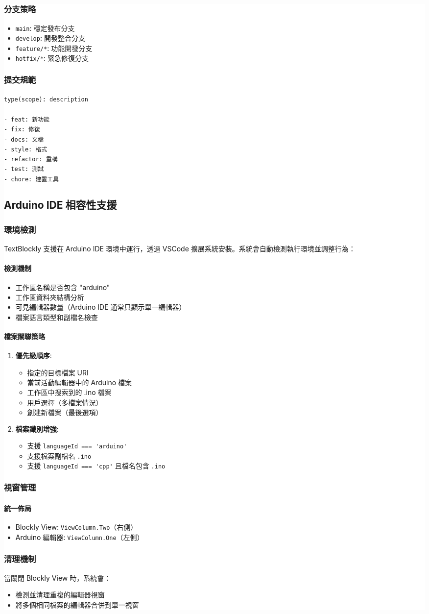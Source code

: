### 分支策略
- `main`: 穩定發布分支
- `develop`: 開發整合分支
- `feature/*`: 功能開發分支
- `hotfix/*`: 緊急修復分支

### 提交規範
```
type(scope): description

- feat: 新功能
- fix: 修復
- docs: 文檔
- style: 格式
- refactor: 重構
- test: 測試
- chore: 建置工具
```

## Arduino IDE 相容性支援

### 環境檢測
TextBlockly 支援在 Arduino IDE 環境中運行，透過 VSCode 擴展系統安裝。系統會自動檢測執行環境並調整行為：

#### 檢測機制
- 工作區名稱是否包含 "arduino"
- 工作區資料夾結構分析
- 可見編輯器數量（Arduino IDE 通常只顯示單一編輯器）
- 檔案語言類型和副檔名檢查

#### 檔案關聯策略
1. **優先級順序**:
   - 指定的目標檔案 URI
   - 當前活動編輯器中的 Arduino 檔案
   - 工作區中搜索到的 .ino 檔案
   - 用戶選擇（多檔案情況）
   - 創建新檔案（最後選項）

2. **檔案識別增強**:
   - 支援 `languageId === 'arduino'`
   - 支援檔案副檔名 `.ino`
   - 支援 `languageId === 'cpp'` 且檔名包含 `.ino`

### 視窗管理
#### 統一佈局
- Blockly View: `ViewColumn.Two`（右側）
- Arduino 編輯器: `ViewColumn.One`（左側）

### 清理機制
當關閉 Blockly View 時，系統會：
- 檢測並清理重複的編輯器視窗
- 將多個相同檔案的編輯器合併到單一視窗
